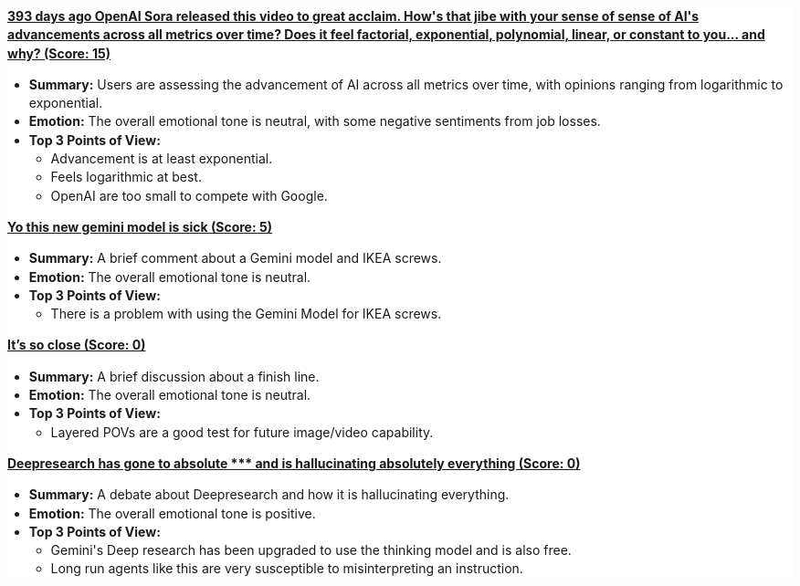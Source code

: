 **[393 days ago OpenAI Sora released this video to great acclaim. How's that jibe with your sense of sense of AI's advancements across all metrics over time? Does it feel factorial, exponential, polynomial, linear, or constant to you... and why? (Score: 15)](https://www.youtube.com/watch?v=TU1gMloI0kc)**
*  **Summary:** Users are assessing the advancement of AI across all metrics over time, with opinions ranging from logarithmic to exponential.
*  **Emotion:** The overall emotional tone is neutral, with some negative sentiments from job losses.
*  **Top 3 Points of View:**
    *   Advancement is at least exponential.
    *   Feels logarithmic at best.
    *   OpenAI are too small to compete with Google.

**[Yo this new gemini model is sick (Score: 5)](https://i.redd.it/qb6fhzy2twoe1.png)**
*  **Summary:** A brief comment about a Gemini model and IKEA screws.
*  **Emotion:** The overall emotional tone is neutral.
*  **Top 3 Points of View:**
    *   There is a problem with using the Gemini Model for IKEA screws.

**[It’s so close (Score: 0)](https://i.redd.it/ppom171onwoe1.jpeg)**
*  **Summary:** A brief discussion about a finish line.
*  **Emotion:** The overall emotional tone is neutral.
*  **Top 3 Points of View:**
    *   Layered POVs are a good test for future image/video capability.

**[Deepresearch has gone to absolute *** and is hallucinating absolutely everything (Score: 0)](https://chatgpt.com/share/67d5d93d-b218-8007-a424-7dcb2e035ae3)**
*  **Summary:** A debate about Deepresearch and how it is hallucinating everything.
*  **Emotion:** The overall emotional tone is positive.
*  **Top 3 Points of View:**
    *   Gemini's Deep research has been upgraded to use the thinking model and is also free.
    *   Long run agents like this are very susceptible to misinterpreting an instruction.


